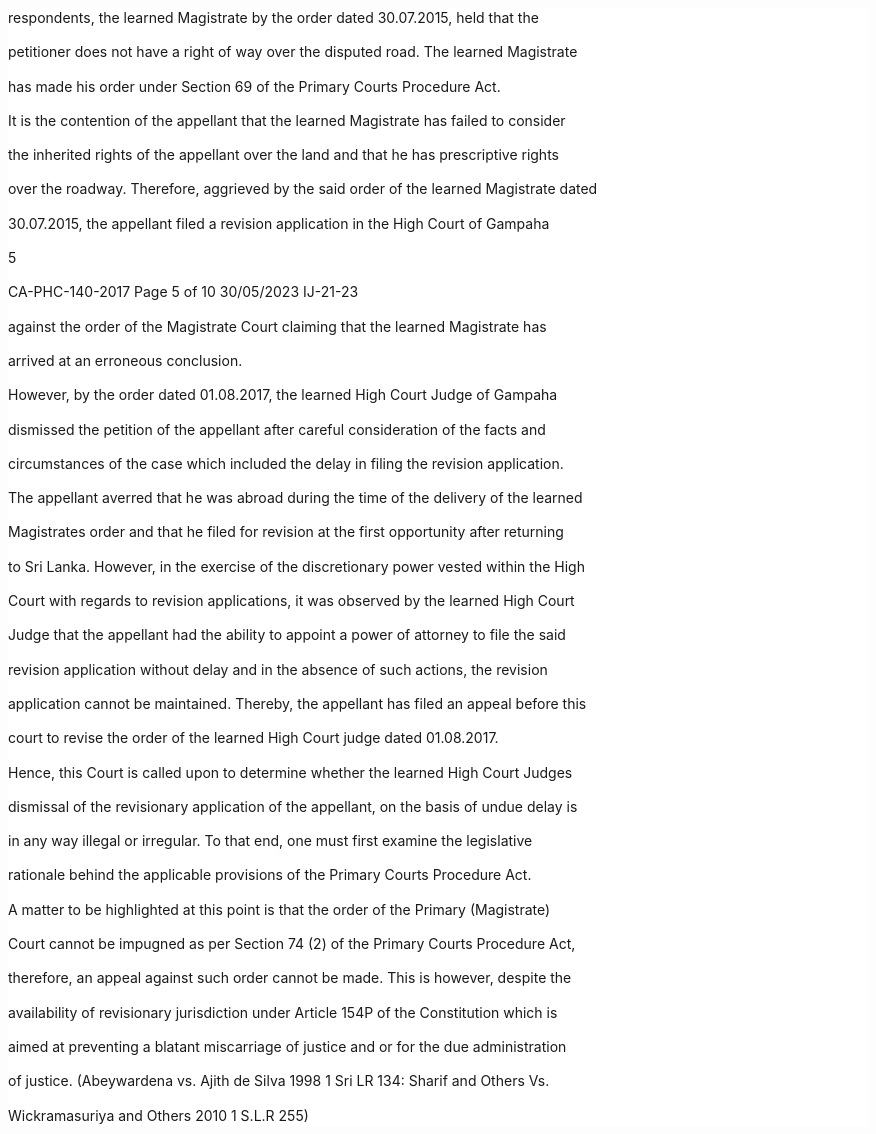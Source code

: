 respondents, the learned Magistrate by the order dated 30.07.2015, held that the

petitioner does not have a right of way over the disputed road. The learned Magistrate

has made his order under Section 69 of the Primary Courts Procedure Act.

It is the contention of the appellant that the learned Magistrate has failed to consider

the inherited rights of the appellant over the land and that he has prescriptive rights

over the roadway. Therefore, aggrieved by the said order of the learned Magistrate dated

30.07.2015, the appellant filed a revision application in the High Court of Gampaha

5

CA-PHC-140-2017 Page 5 of 10 30/05/2023 IJ-21-23

against the order of the Magistrate Court claiming that the learned Magistrate has

arrived at an erroneous conclusion.

However, by the order dated 01.08.2017, the learned High Court Judge of Gampaha

dismissed the petition of the appellant after careful consideration of the facts and

circumstances of the case which included the delay in filing the revision application.

The appellant averred that he was abroad during the time of the delivery of the learned

Magistrates order and that he filed for revision at the first opportunity after returning

to Sri Lanka. However, in the exercise of the discretionary power vested within the High

Court with regards to revision applications, it was observed by the learned High Court

Judge that the appellant had the ability to appoint a power of attorney to file the said

revision application without delay and in the absence of such actions, the revision

application cannot be maintained. Thereby, the appellant has filed an appeal before this

court to revise the order of the learned High Court judge dated 01.08.2017.

Hence, this Court is called upon to determine whether the learned High Court Judges

dismissal of the revisionary application of the appellant, on the basis of undue delay is

in any way illegal or irregular. To that end, one must first examine the legislative

rationale behind the applicable provisions of the Primary Courts Procedure Act.

A matter to be highlighted at this point is that the order of the Primary (Magistrate)

Court cannot be impugned as per Section 74 (2) of the Primary Courts Procedure Act,

therefore, an appeal against such order cannot be made. This is however, despite the

availability of revisionary jurisdiction under Article 154P of the Constitution which is

aimed at preventing a blatant miscarriage of justice and or for the due administration

of justice. (Abeywardena vs. Ajith de Silva 1998 1 Sri LR 134: Sharif and Others Vs.

Wickramasuriya and Others 2010 1 S.L.R 255)
